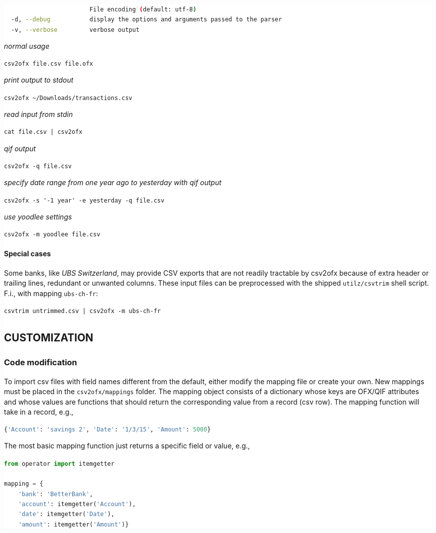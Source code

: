 ```bash
                        File encoding (default: utf-8)
  -d, --debug           display the options and arguments passed to the parser
  -v, --verbose         verbose output
```

*normal usage*

	csv2ofx file.csv file.ofx

*print output to stdout*

	csv2ofx ~/Downloads/transactions.csv

*read input from stdin*

	cat file.csv | csv2ofx

*qif output*

	csv2ofx -q file.csv

*specify date range from one year ago to yesterday with qif output*

	csv2ofx -s '-1 year' -e yesterday -q file.csv

*use yoodlee settings*

	csv2ofx -m yoodlee file.csv


#### Special cases

Some banks, like *UBS Switzerland*, may provide CSV exports that are not
readily tractable by csv2ofx because of extra header or trailing lines,
redundant or unwanted columns. These input files can be preprocessed with the
shipped `utilz/csvtrim` shell script. F.i., with mapping `ubs-ch-fr`:

    csvtrim untrimmed.csv | csv2ofx -m ubs-ch-fr


## CUSTOMIZATION

### Code modification

To import csv files with field names different from the default, either modify the mapping file or create your own. New mappings must be placed in the `csv2ofx/mappings` folder. The mapping object consists of a dictionary whose keys are OFX/QIF attributes and whose values are functions that should return the corresponding value from a record (csv row). The mapping function will take in a record, e.g.,

```python
{'Account': 'savings 2', 'Date': '1/3/15', 'Amount': 5000}
```

The most basic mapping function just returns a specific field or value, e.g.,

```python
from operator import itemgetter

mapping = {
    'bank': 'BetterBank',
    'account': itemgetter('Account'),
    'date': itemgetter('Date'),
    'amount': itemgetter('Amount')}
```
